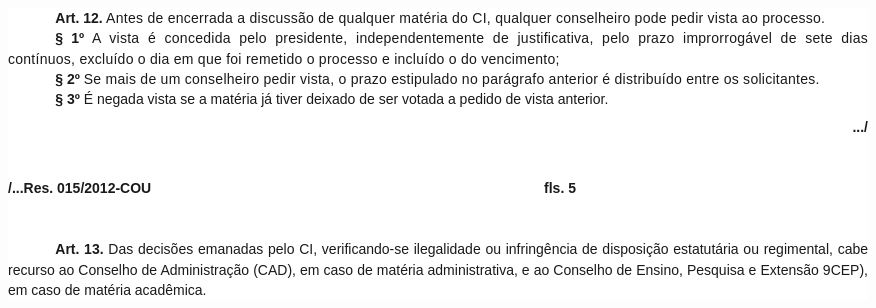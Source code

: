 <p style='margin:0cm;margin-bottom:.0001pt;text-align:justify;text-indent:35.45pt'><b><span
style='font-family:Arial;mso-no-proof:yes'>Art. 12.</span></b><span
style='font-family:Arial;letter-spacing:.2pt;mso-no-proof:yes'> Antes de
encerrada a discussão de qualquer matéria do CI, qualquer conselheiro pode
pedir vista ao processo.<o:p></o:p></span></p>

<p style='margin:0cm;margin-bottom:.0001pt;text-align:justify;text-indent:35.45pt'><b><span
style='font-family:Arial;mso-no-proof:yes'>§ 1º</span></b><span
style='font-family:Arial;letter-spacing:.2pt;mso-no-proof:yes'> A vista é
concedida pelo presidente, independentemente de justificativa, pelo prazo
improrrogável de sete dias contínuos, excluído o dia em que foi remetido o
processo e incluído o do vencimento;<o:p></o:p></span></p>

<p style='margin:0cm;margin-bottom:.0001pt;text-align:justify;text-indent:35.45pt'><b><span
style='font-family:Arial;mso-no-proof:yes'>§ 2º </span></b><span
style='font-family:Arial;letter-spacing:.2pt;mso-no-proof:yes'>Se mais de um
conselheiro pedir vista, o prazo estipulado no parágrafo anterior é distribuído
entre os solicitantes.<s><o:p></o:p></s></span></p>

<p style='margin-top:0cm;margin-right:0cm;margin-bottom:6.0pt;margin-left:0cm;
text-align:justify;text-indent:35.45pt'><b style='mso-bidi-font-weight:normal'><span
style='font-family:Arial;mso-no-proof:yes'>§ 3º<span style='mso-bidi-font-weight:
bold'> </span></span></b><span style='font-family:Arial;mso-no-proof:yes'>É
negada vista se a matéria já tiver deixado de ser votada a pedido de vista
anterior.<o:p></o:p></span></p>

<p align=right style='margin:0cm;margin-bottom:.0001pt;text-align:right'><b
style='mso-bidi-font-weight:normal'><span style='font-family:Arial;mso-no-proof:
yes'>.../<o:p></o:p></span></b></p>

<p style='margin:0cm;margin-bottom:.0001pt;text-align:justify'><b
style='mso-bidi-font-weight:normal'><span style='font-family:Arial;mso-no-proof:
yes'><o:p>&nbsp;</o:p></span></b></p>

<p style='margin:0cm;margin-bottom:.0001pt;text-align:justify'><b
style='mso-bidi-font-weight:normal'><span style='font-family:Arial;mso-no-proof:
yes'><o:p>&nbsp;</o:p></span></b></p>

<p style='margin:0cm;margin-bottom:.0001pt;text-align:justify'><b
style='mso-bidi-font-weight:normal'><span style='font-family:Arial;mso-no-proof:
yes'>/...Res. 015/2012-COU<span style='mso-tab-count:9'>                                                                                                     </span>fls.
5<o:p></o:p></span></b></p>

<p style='margin:0cm;margin-bottom:.0001pt;text-align:justify;text-indent:35.45pt'><b><span
style='font-family:Arial;mso-no-proof:yes'><o:p>&nbsp;</o:p></span></b></p>

<p style='margin:0cm;margin-bottom:.0001pt;text-align:justify;text-indent:35.45pt'><b><span
style='font-family:Arial;mso-no-proof:yes'><o:p>&nbsp;</o:p></span></b></p>

<p style='margin:0cm;margin-bottom:.0001pt;text-align:justify;text-indent:35.45pt'><b><span
style='font-family:Arial;mso-no-proof:yes'>Art. 13. </span></b><span
style='font-family:Arial;mso-no-proof:yes'>Das decisões emanadas pelo CI,
verificando-se ilegalidade ou infringência de disposição estatutária ou
regimental, cabe recurso ao Conselho de Administração (CAD), em caso de matéria
administrativa, e ao Conselho de Ensino, Pesquisa e Extensão 9CEP), em caso de
matéria acadêmica.<o:p></o:p></span></p>
